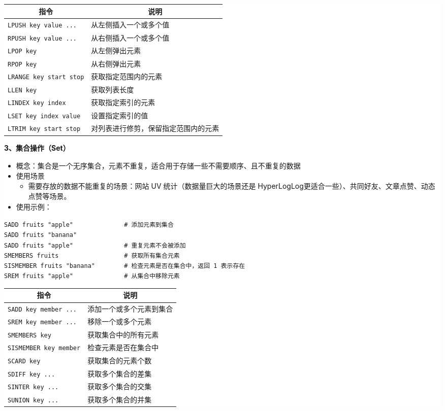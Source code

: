 

| 指令                    | 说明                                 |
| ----------------------- | ------------------------------------ |
| `LPUSH key value ...`   | 从左侧插入一个或多个值               |
| `RPUSH key value ...`   | 从右侧插入一个或多个值               |
| `LPOP key`              | 从左侧弹出元素                       |
| `RPOP key`              | 从右侧弹出元素                       |
| `LRANGE key start stop` | 获取指定范围内的元素                 |
| `LLEN key`              | 获取列表长度                         |
| `LINDEX key index`      | 获取指定索引的元素                   |
| `LSET key index value`  | 设置指定索引的值                     |
| `LTRIM key start stop`  | 对列表进行修剪，保留指定范围内的元素 |

**3、集合操作（Set）**

* 概念：集合是一个无序集合，元素不重复，适合用于存储一些不需要顺序、且不重复的数据
* 使用场景
  * 需要存放的数据不能重复的场景：网站 UV 统计（数据量巨大的场景还是 HyperLogLog更适合一些）、共同好友、文章点赞、动态点赞等场景。
* 使用示例：

```
SADD fruits "apple"              # 添加元素到集合
SADD fruits "banana"
SADD fruits "apple"              # 重复元素不会被添加
SMEMBERS fruits                  # 获取所有集合元素
SISMEMBER fruits "banana"        # 检查元素是否在集合中，返回 1 表示存在
SREM fruits "apple"              # 从集合中移除元素
```



| 指令                   | 说明                     |
| ---------------------- | ------------------------ |
| `SADD key member ...`  | 添加一个或多个元素到集合 |
| `SREM key member ...`  | 移除一个或多个元素       |
| `SMEMBERS key`         | 获取集合中的所有元素     |
| `SISMEMBER key member` | 检查元素是否在集合中     |
| `SCARD key`            | 获取集合的元素个数       |
| `SDIFF key ...`        | 获取多个集合的差集       |
| `SINTER key ...`       | 获取多个集合的交集       |
| `SUNION key ...`       | 获取多个集合的并集       |

